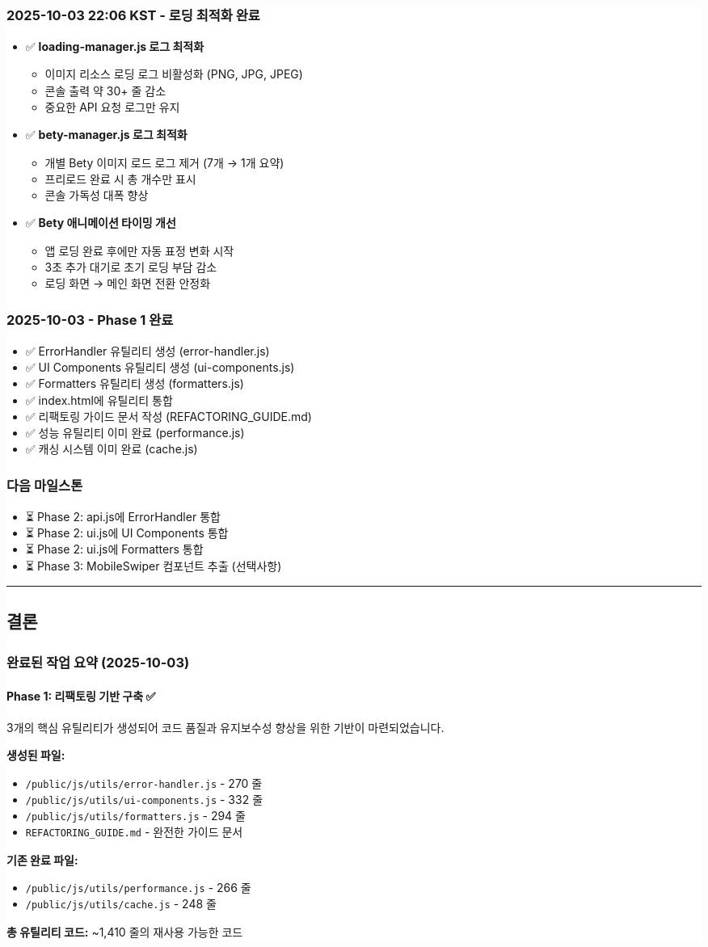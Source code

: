 ### 2025-10-03 22:06 KST - 로딩 최적화 완료
- ✅ **loading-manager.js 로그 최적화**
  - 이미지 리소스 로딩 로그 비활성화 (PNG, JPG, JPEG)
  - 콘솔 출력 약 30+ 줄 감소
  - 중요한 API 요청 로그만 유지

- ✅ **bety-manager.js 로그 최적화**
  - 개별 Bety 이미지 로드 로그 제거 (7개 → 1개 요약)
  - 프리로드 완료 시 총 개수만 표시
  - 콘솔 가독성 대폭 향상

- ✅ **Bety 애니메이션 타이밍 개선**
  - 앱 로딩 완료 후에만 자동 표정 변화 시작
  - 3초 추가 대기로 초기 로딩 부담 감소
  - 로딩 화면 → 메인 화면 전환 안정화

### 2025-10-03 - Phase 1 완료
- ✅ ErrorHandler 유틸리티 생성 (error-handler.js)
- ✅ UI Components 유틸리티 생성 (ui-components.js)
- ✅ Formatters 유틸리티 생성 (formatters.js)
- ✅ index.html에 유틸리티 통합
- ✅ 리팩토링 가이드 문서 작성 (REFACTORING_GUIDE.md)
- ✅ 성능 유틸리티 이미 완료 (performance.js)
- ✅ 캐싱 시스템 이미 완료 (cache.js)

### 다음 마일스톤
- ⏳ Phase 2: api.js에 ErrorHandler 통합
- ⏳ Phase 2: ui.js에 UI Components 통합
- ⏳ Phase 2: ui.js에 Formatters 통합
- ⏳ Phase 3: MobileSwiper 컴포넌트 추출 (선택사항)

---

## 결론

### 완료된 작업 요약 (2025-10-03)

#### Phase 1: 리팩토링 기반 구축 ✅
3개의 핵심 유틸리티가 생성되어 코드 품질과 유지보수성 향상을 위한 기반이 마련되었습니다.

**생성된 파일:**
- `/public/js/utils/error-handler.js` - 270 줄
- `/public/js/utils/ui-components.js` - 332 줄
- `/public/js/utils/formatters.js` - 294 줄
- `REFACTORING_GUIDE.md` - 완전한 가이드 문서

**기존 완료 파일:**
- `/public/js/utils/performance.js` - 266 줄
- `/public/js/utils/cache.js` - 248 줄

**총 유틸리티 코드:** ~1,410 줄의 재사용 가능한 코드
